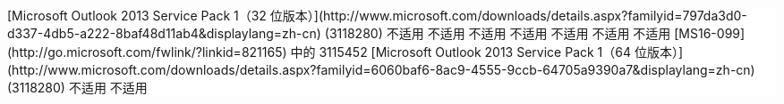</td>
</tr>
<tr>
<td style="border:1px solid black;">
[Microsoft Outlook 2013 Service Pack 1（32 位版本）](http://www.microsoft.com/downloads/details.aspx?familyid=797da3d0-d337-4db5-a222-8baf48d11ab4&displaylang=zh-cn)  
(3118280)

</td>
<td style="border:1px solid black;">
不适用

</td>
<td style="border:1px solid black;">
不适用

</td>
<td style="border:1px solid black;">
不适用

</td>
<td style="border:1px solid black;">
不适用

</td>
<td style="border:1px solid black;">
不适用

</td>
<td style="border:1px solid black;">
不适用

</td>
<td style="border:1px solid black;">
不适用

</td>
<td style="border:1px solid black;">
[MS16-099](http://go.microsoft.com/fwlink/?linkid=821165) 中的 3115452

</td>
</tr>
<tr>
<td style="border:1px solid black;">
[Microsoft Outlook 2013 Service Pack 1（64 位版本）](http://www.microsoft.com/downloads/details.aspx?familyid=6060baf6-8ac9-4555-9ccb-64705a9390a7&displaylang=zh-cn)  
(3118280)

</td>
<td style="border:1px solid black;">
不适用

</td>
<td style="border:1px solid black;">
不适用
